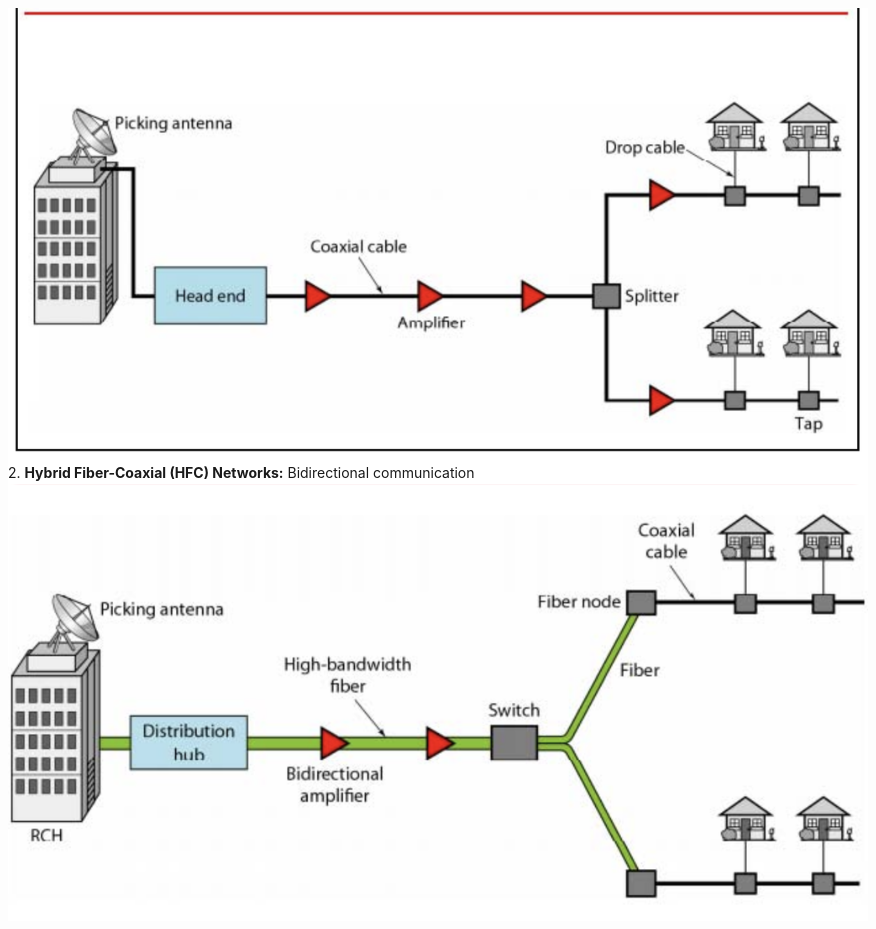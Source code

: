 ![Noise](/images/Screenshot%202025-03-27%20at%2018.32.51.png)
  2. **Hybrid Fiber-Coaxial (HFC) Networks:** Bidirectional communication
![Noise](/images/Screenshot%202025-03-27%20at%2018.33.09.png)